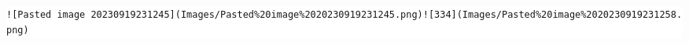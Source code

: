 	![Pasted image 20230919231245](Images/Pasted%20image%2020230919231245.png)![334](Images/Pasted%20image%2020230919231258.png)